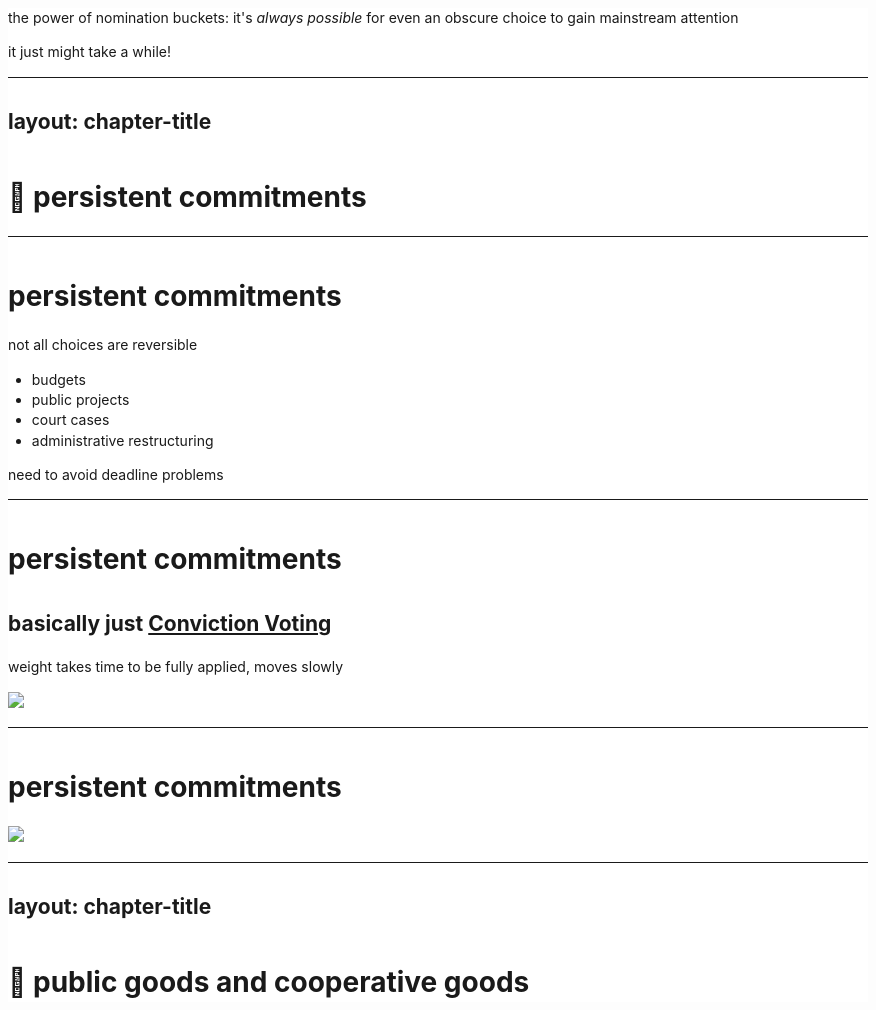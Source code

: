 
the power of nomination buckets: it's *always possible* for even an obscure choice to gain mainstream attention

it just might take a while!



---
layout: chapter-title
---

# 📖 persistent commitments

---

# persistent commitments

not all choices are reversible

- budgets
- public projects
- court cases
- administrative restructuring

need to avoid deadline problems

---

# persistent commitments

## basically just [Conviction Voting](https://miro.medium.com/max/1220/1*NTN1FVV6VpoxY1lR8ENY1w.jpeg)

weight takes time to be fully applied, moves slowly

![](/drawing-9-weight-transfer.png)



---

# persistent commitments

![](/drawing-9-1-persistent-commitment.png)

---
layout: chapter-title
---

# 📖 public goods and cooperative goods
